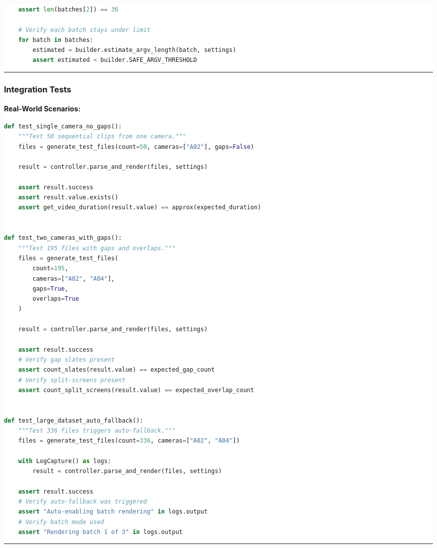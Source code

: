 ```python
    assert len(batches[2]) == 36

    # Verify each batch stays under limit
    for batch in batches:
        estimated = builder.estimate_argv_length(batch, settings)
        assert estimated < builder.SAFE_ARGV_THRESHOLD
```

---

### **Integration Tests**

**Real-World Scenarios:**

```python
def test_single_camera_no_gaps():
    """Test 50 sequential clips from one camera."""
    files = generate_test_files(count=50, cameras=["A02"], gaps=False)

    result = controller.parse_and_render(files, settings)

    assert result.success
    assert result.value.exists()
    assert get_video_duration(result.value) == approx(expected_duration)


def test_two_cameras_with_gaps():
    """Test 195 files with gaps and overlaps."""
    files = generate_test_files(
        count=195,
        cameras=["A02", "A04"],
        gaps=True,
        overlaps=True
    )

    result = controller.parse_and_render(files, settings)

    assert result.success
    # Verify gap slates present
    assert count_slates(result.value) == expected_gap_count
    # Verify split-screens present
    assert count_split_screens(result.value) == expected_overlap_count


def test_large_dataset_auto_fallback():
    """Test 336 files triggers auto-fallback."""
    files = generate_test_files(count=336, cameras=["A02", "A04"])

    with LogCapture() as logs:
        result = controller.parse_and_render(files, settings)

    assert result.success
    # Verify auto-fallback was triggered
    assert "Auto-enabling batch rendering" in logs.output
    # Verify batch mode used
    assert "Rendering batch 1 of 3" in logs.output
```

---